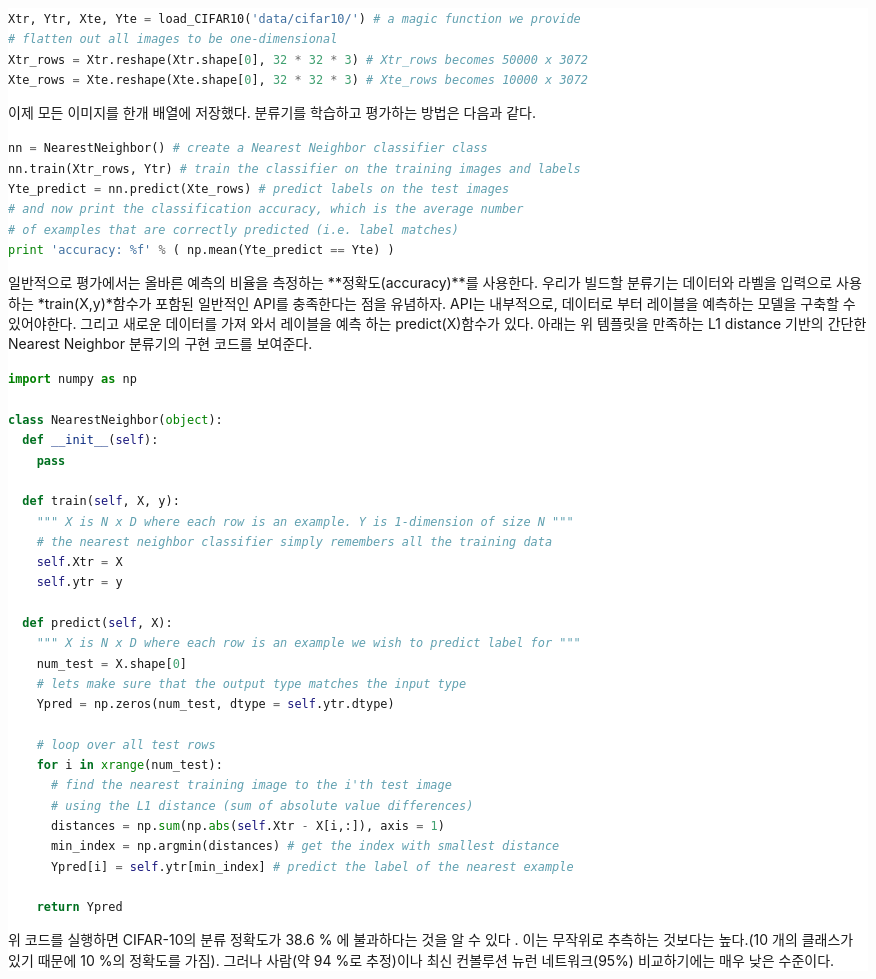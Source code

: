 ``` python
Xtr, Ytr, Xte, Yte = load_CIFAR10('data/cifar10/') # a magic function we provide
# flatten out all images to be one-dimensional
Xtr_rows = Xtr.reshape(Xtr.shape[0], 32 * 32 * 3) # Xtr_rows becomes 50000 x 3072
Xte_rows = Xte.reshape(Xte.shape[0], 32 * 32 * 3) # Xte_rows becomes 10000 x 3072
```

이제 모든 이미지를 한개 배열에 저장했다. 분류기를 학습하고 평가하는 방법은 다음과 같다.

``` python
nn = NearestNeighbor() # create a Nearest Neighbor classifier class
nn.train(Xtr_rows, Ytr) # train the classifier on the training images and labels
Yte_predict = nn.predict(Xte_rows) # predict labels on the test images
# and now print the classification accuracy, which is the average number
# of examples that are correctly predicted (i.e. label matches)
print 'accuracy: %f' % ( np.mean(Yte_predict == Yte) )
```

일반적으로 평가에서는 올바른 예측의 비율을 측정하는 **정확도(accuracy)**를 사용한다. 우리가 빌드할 분류기는 데이터와 라벨을 입력으로 사용하는 *train(X,y)*함수가 포함된 일반적인 API를 충족한다는 점을 유념하자. API는 내부적으로, 데이터로 부터 레이블을 예측하는 모델을 구축할 수 있어야한다. 그리고 새로운 데이터를 가져 와서 레이블을 예측 하는 predict(X)함수가 있다. 아래는 위 템플릿을 만족하는 L1 distance 기반의 간단한 Nearest Neighbor 분류기의 구현 코드를 보여준다.

``` python
import numpy as np

class NearestNeighbor(object):
  def __init__(self):
    pass

  def train(self, X, y):
    """ X is N x D where each row is an example. Y is 1-dimension of size N """
    # the nearest neighbor classifier simply remembers all the training data
    self.Xtr = X
    self.ytr = y

  def predict(self, X):
    """ X is N x D where each row is an example we wish to predict label for """
    num_test = X.shape[0]
    # lets make sure that the output type matches the input type
    Ypred = np.zeros(num_test, dtype = self.ytr.dtype)

    # loop over all test rows
    for i in xrange(num_test):
      # find the nearest training image to the i'th test image
      # using the L1 distance (sum of absolute value differences)
      distances = np.sum(np.abs(self.Xtr - X[i,:]), axis = 1)
      min_index = np.argmin(distances) # get the index with smallest distance
      Ypred[i] = self.ytr[min_index] # predict the label of the nearest example

    return Ypred
```

위 코드를 실행하면 CIFAR-10의 분류 정확도가 38.6 % 에 불과하다는 것을 알 수 있다 . 이는 무작위로 추측하는 것보다는 높다.(10 개의 클래스가 있기 때문에 10 %의 정확도를 가짐). 그러나 사람(약 94 %로 추정)이나 최신 컨볼루션 뉴런 네트워크(95%) 비교하기에는 매우 낮은 수준이다.  
